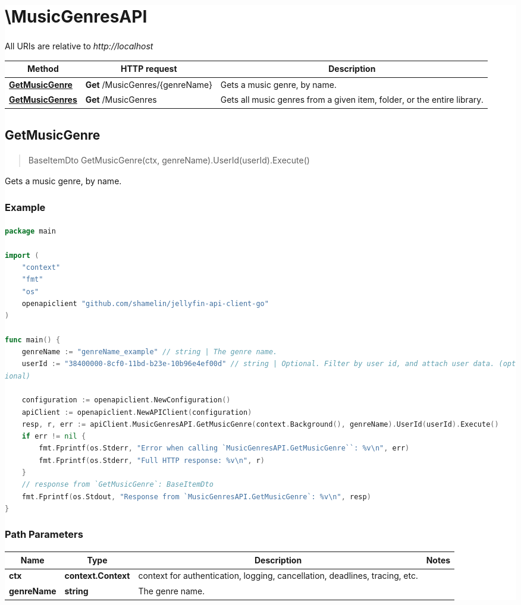 # \MusicGenresAPI

All URIs are relative to *http://localhost*

Method | HTTP request | Description
------------- | ------------- | -------------
[**GetMusicGenre**](MusicGenresAPI.md#GetMusicGenre) | **Get** /MusicGenres/{genreName} | Gets a music genre, by name.
[**GetMusicGenres**](MusicGenresAPI.md#GetMusicGenres) | **Get** /MusicGenres | Gets all music genres from a given item, folder, or the entire library.



## GetMusicGenre

> BaseItemDto GetMusicGenre(ctx, genreName).UserId(userId).Execute()

Gets a music genre, by name.

### Example

```go
package main

import (
	"context"
	"fmt"
	"os"
	openapiclient "github.com/shamelin/jellyfin-api-client-go"
)

func main() {
	genreName := "genreName_example" // string | The genre name.
	userId := "38400000-8cf0-11bd-b23e-10b96e4ef00d" // string | Optional. Filter by user id, and attach user data. (optional)

	configuration := openapiclient.NewConfiguration()
	apiClient := openapiclient.NewAPIClient(configuration)
	resp, r, err := apiClient.MusicGenresAPI.GetMusicGenre(context.Background(), genreName).UserId(userId).Execute()
	if err != nil {
		fmt.Fprintf(os.Stderr, "Error when calling `MusicGenresAPI.GetMusicGenre``: %v\n", err)
		fmt.Fprintf(os.Stderr, "Full HTTP response: %v\n", r)
	}
	// response from `GetMusicGenre`: BaseItemDto
	fmt.Fprintf(os.Stdout, "Response from `MusicGenresAPI.GetMusicGenre`: %v\n", resp)
}
```

### Path Parameters


Name | Type | Description  | Notes
------------- | ------------- | ------------- | -------------
**ctx** | **context.Context** | context for authentication, logging, cancellation, deadlines, tracing, etc.
**genreName** | **string** | The genre name. | 

